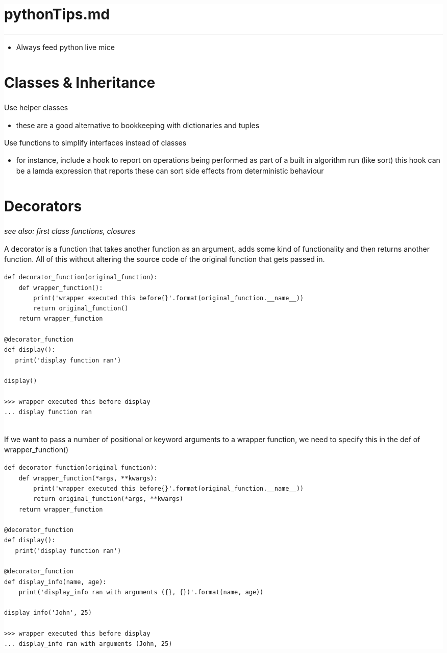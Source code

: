 # pythonTips.md
--------------

+ Always feed python live mice


Classes & Inheritance 
============================================================================

Use helper classes 
   + these are a good alternative to bookkeeping with dictionaries and tuples

Use functions to simplify interfaces instead of classes
   + for instance, include a hook to report on operations being performed as 
     part of a built in algorithm run (like sort) this hook can be a lamda
     expression that reports these can sort side effects from deterministic behaviour


Decorators
=============================================================================
*see also: first class functions, closures*

A decorator is a function that takes another function as an argument, adds some
kind of functionality and then returns another function. All of this without
altering the source code of the original function that gets passed in. 


```
def decorator_function(original_function):
    def wrapper_function():
        print('wrapper executed this before{}'.format(original_function.__name__))
        return original_function()
    return wrapper_function

@decorator_function
def display():
   print('display function ran')

display()

>>> wrapper executed this before display
... display function ran


```

If we want to pass a number of positional or keyword arguments to a wrapper
function, we need to specify this in the def of wrapper_function()

```
def decorator_function(original_function):
    def wrapper_function(*args, **kwargs):
        print('wrapper executed this before{}'.format(original_function.__name__))
        return original_function(*args, **kwargs)
    return wrapper_function

@decorator_function
def display():
   print('display function ran')

@decorator_function
def display_info(name, age):
    print('display_info ran with arguments ({}, {})'.format(name, age))

display_info('John', 25)

>>> wrapper executed this before display
... display_info ran with arguments (John, 25)
```